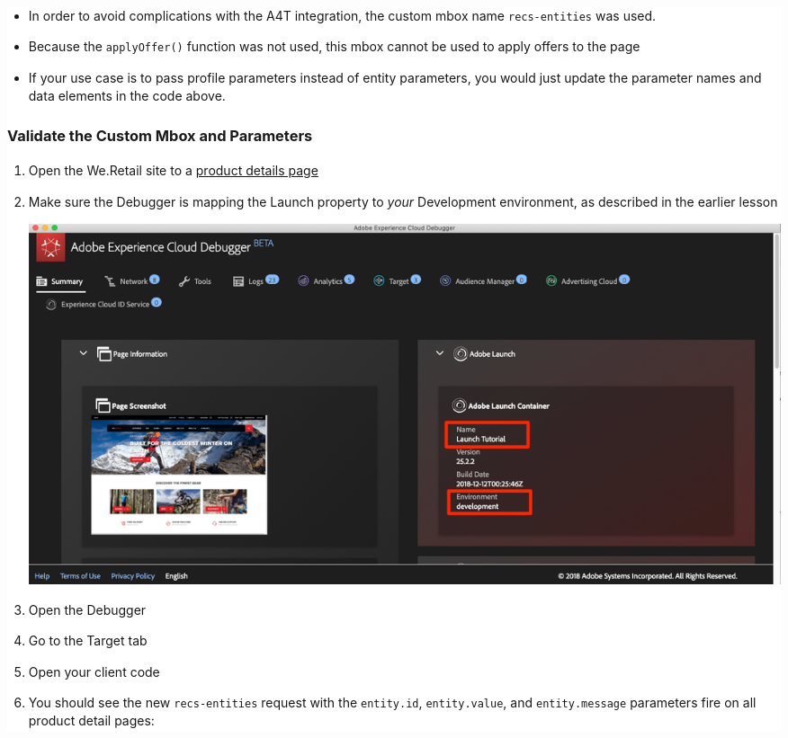 * In order to avoid complications with the A4T integration, the custom mbox name `recs-entities` was used.

* Because the `applyOffer()` function was not used, this mbox cannot be used to apply offers to the page
  
* If your use case is to pass profile parameters instead of entity parameters, you would just update the parameter names and data elements in the code above.

### Validate the Custom Mbox and Parameters

1. Open the We.Retail site to a [product details page](https://aem.enablementadobe.com/content/we-retail/us/en/products/men/coats/portland-hooded-jacket.html#meotwipot-S)
1. Make sure the Debugger is mapping the Launch property to *your* Development environment, as described in the earlier lesson

   ![Your Launch development environment shown in Debugger](../images/switchEnvironments-debuggerOnWeRetail.png)
1. Open the Debugger
1. Go to the Target tab
1. Open your client code
1. You should see the new `recs-entities` request with the `entity.id`, `entity.value`, and `entity.message` parameters fire on all product detail pages:
